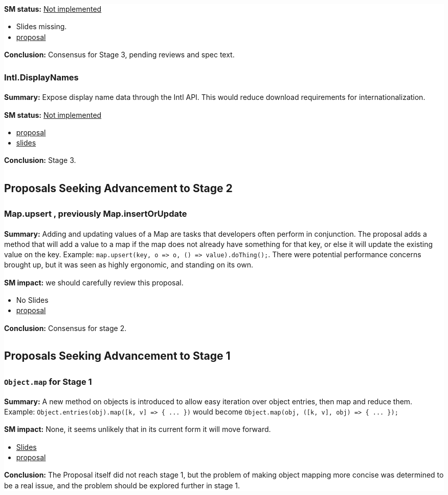 **SM status:** [Not implemented](https://bugzilla.mozilla.org/show_bug.cgi?id=1568903)

- Slides missing.
- [proposal](https://github.com/tc39/proposal-promise-any/)

**Conclusion:** Consensus for Stage 3, pending reviews and spec text.

### Intl.DisplayNames

**Summary:** Expose display name data through the Intl API. This would reduce download requirements for
internationalization.

**SM status:** [Not implemented](https://bugzilla.mozilla.org/show_bug.cgi?id=1557727)

- [proposal](https://github.com/tc39/proposal-intl-displaynames)
- [slides](http://shorturl.at/yPSZ1)

**Conclusion:** Stage 3.

## Proposals Seeking Advancement to Stage 2

### Map.upsert , previously Map.insertOrUpdate

**Summary:** Adding and updating values of a Map are tasks that developers often perform in conjunction.
The proposal adds a method that will add a value to a map if the map does not already have something
for that key, or else it will update the existing value on the key. Example: `map.upsert(key, o =>
o, () => value).doThing();`. There were potential performance concerns brought up, but it was seen
as highly ergonomic, and standing on its own.

**SM impact:** we should carefully review this proposal.

- No Slides
- [proposal](https://github.com/tc39/proposal-upsert)

**Conclusion:** Consensus for stage 2.

## Proposals Seeking Advancement to Stage 1

### `Object.map` for Stage 1

**Summary:** A new method on objects is introduced to allow easy iteration over object entries, then map
and reduce them.
Example: `Object.entries(obj).map([k, v] => { ... })` would become `Object.map(obj,
([k, v], obj) => { ... });`

**SM impact:** None, it seems unlikely that in its current form it will move forward.

- [Slides](https://1drv.ms/p/s!As13Waij_jkUqeV6IHXsJBMDkNIgXw)
- [proposal](https://github.com/tc39/proposal-object-map)

**Conclusion:** The Proposal itself did not reach stage 1, but the problem of making object mapping more
concise was determined to be a real issue, and the problem should be explored further in stage 1.
